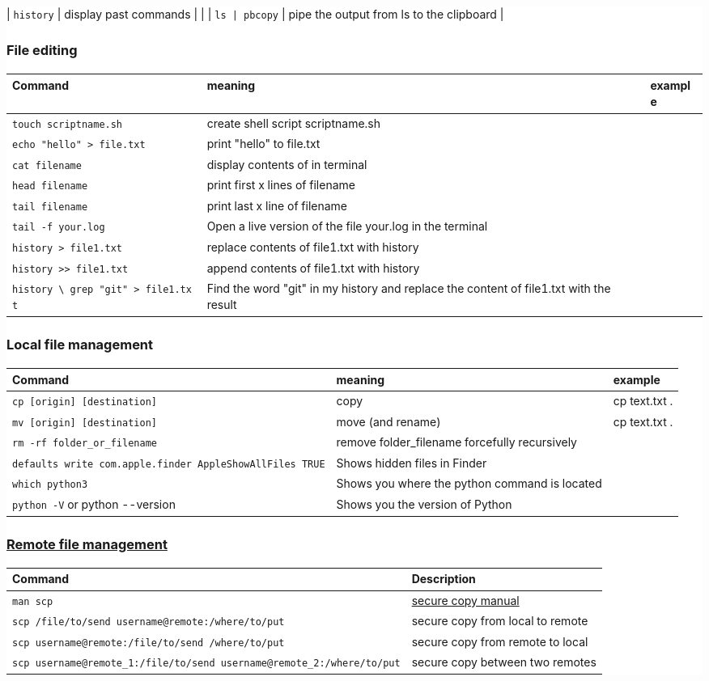 | `history` | display past commands | |
| `ls | pbcopy` | pipe the output from ls to the clipboard |

### File editing
| Command | meaning | example |
| :--- | :--- | :--- |
| `touch scriptname.sh` | create shell script scriptname.sh | |
| `echo "hello" > file.txt` | print "hello" to file.txt | |
| `cat filename` | display contents of <filename> in terminal| |
| `head filename` | print first x lines of filename | |
| `tail filename` | print last x line of filename | |
| `tail -f your.log` | Open a live version of the file your.log in the terminal
| `history > file1.txt` | replace contents of file1.txt with history | |
| `history >> file1.txt` | append contents of file1.txt with history | |
| `history \ grep "git" > file1.txt` | Find the word "git" in my history and replace the content of file1.txt with the result| |

### Local file management
| Command | meaning | example |
| :--- | :--- | :--- |
| `cp [origin] [destination]` | copy | cp text.txt . | |
| `mv [origin] [destination]` | move (and rename) | cp text.txt . | |
| `rm -rf folder_or_filename` | remove folder_filename forcefully recursively |
| `defaults write com.apple.finder AppleShowAllFiles TRUE` | Shows hidden files in Finder |
| `which python3` | Shows you where the python command is located | |
| `python -V` or python --version | Shows you the version of Python ||

### [Remote file management](https://unix.stackexchange.com/questions/188285/how-to-copy-a-file-from-a-remote-server-to-a-local-machine#188289)
| Command | Description |
| :--- | :--- |
| `man scp` | [secure copy manual](https://linux.die.net/man/1/scp) |
| `scp /file/to/send username@remote:/where/to/put` | secure copy from local to remote |
| `scp username@remote:/file/to/send /where/to/put` | secure copy from remote to local |
| `scp username@remote_1:/file/to/send username@remote_2:/where/to/put` | secure copy between two remotes |


[1]: http://www.filepermissions.com/articles/understanding-octal-file-permissions#Break-Down-of-Octal-Notation
[2]: http://www.filepermissions.com/articles/what-are-file-permissions-in-linux-and-mac#Breakdown-of-Symbolic-Notation